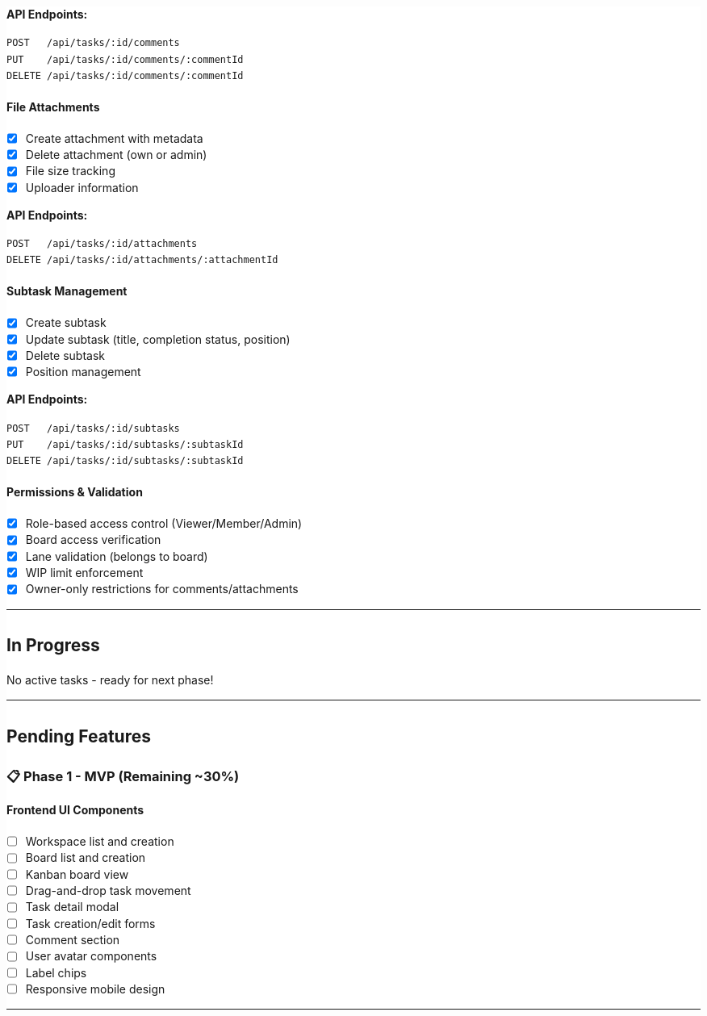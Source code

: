 **API Endpoints:**
```
POST   /api/tasks/:id/comments
PUT    /api/tasks/:id/comments/:commentId
DELETE /api/tasks/:id/comments/:commentId
```

#### File Attachments
- [x] Create attachment with metadata
- [x] Delete attachment (own or admin)
- [x] File size tracking
- [x] Uploader information

**API Endpoints:**
```
POST   /api/tasks/:id/attachments
DELETE /api/tasks/:id/attachments/:attachmentId
```

#### Subtask Management
- [x] Create subtask
- [x] Update subtask (title, completion status, position)
- [x] Delete subtask
- [x] Position management

**API Endpoints:**
```
POST   /api/tasks/:id/subtasks
PUT    /api/tasks/:id/subtasks/:subtaskId
DELETE /api/tasks/:id/subtasks/:subtaskId
```

#### Permissions & Validation
- [x] Role-based access control (Viewer/Member/Admin)
- [x] Board access verification
- [x] Lane validation (belongs to board)
- [x] WIP limit enforcement
- [x] Owner-only restrictions for comments/attachments

---

## In Progress

No active tasks - ready for next phase!

---

## Pending Features

### 📋 Phase 1 - MVP (Remaining ~30%)

#### Frontend UI Components
- [ ] Workspace list and creation
- [ ] Board list and creation
- [ ] Kanban board view
- [ ] Drag-and-drop task movement
- [ ] Task detail modal
- [ ] Task creation/edit forms
- [ ] Comment section
- [ ] User avatar components
- [ ] Label chips
- [ ] Responsive mobile design

---